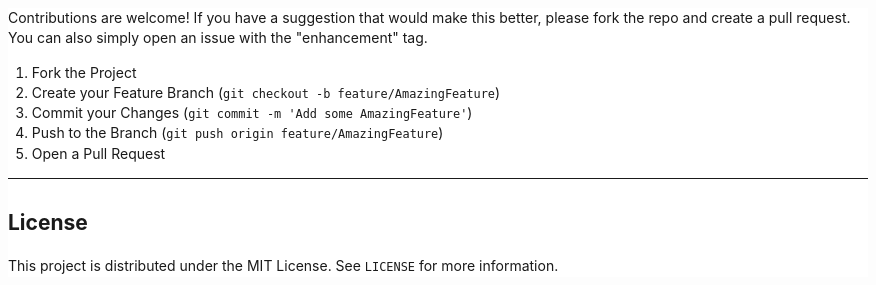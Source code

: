 Contributions are welcome\! If you have a suggestion that would make this better, please fork the repo and create a pull request. You can also simply open an issue with the "enhancement" tag.

1.  Fork the Project
2.  Create your Feature Branch (`git checkout -b feature/AmazingFeature`)
3.  Commit your Changes (`git commit -m 'Add some AmazingFeature'`)
4.  Push to the Branch (`git push origin feature/AmazingFeature`)
5.  Open a Pull Request

-----

## License

This project is distributed under the MIT License. See `LICENSE` for more information.